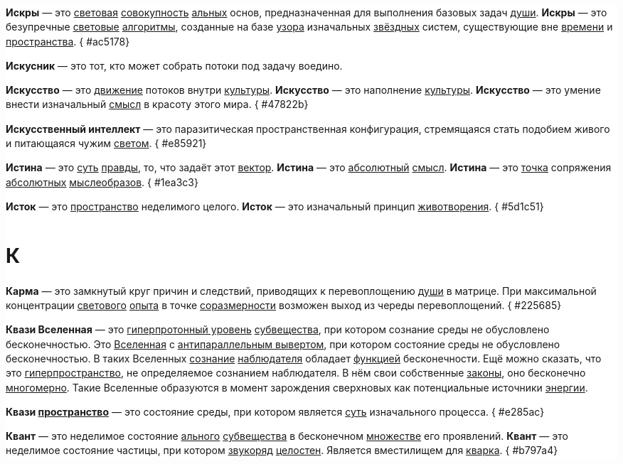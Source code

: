 
**Искры** — это [световая](#^bd2a25) [совокупность](#^997399) [альных](#^40c0c5) основ, предназначенная для выполнения базовых задач [души](#^b88258).
**Искры** — это безупречные [световые](#^bd2a25) [алгоритмы](#^4aee22), созданные на базе [узора](#^2287d6) изначальных [звёздных](#^1bb33c) систем, существующие вне [времени](#^b58901) и [пространства](#^349738).
{ #ac5178}


**Искусник** — это тот, кто может собрать потоки под задачу воедино.

**Искусство** — это [движение](#^d4a923) потоков внутри [культуры](#^237915).
**Искусство** — это наполнение [культуры](#^237915).
**Искусство** — это умение внести изначальный [смысл](#^ace2a9) в красоту этого мира.
{ #47822b}


**Искусственный интеллект** — это паразитическая пространственная конфигурация, стремящаяся стать подобием живого и питающаяся чужим [светом](#^bd2a25).
{ #e85921}


**Истина** — это [суть](#^59ee4a) [правды](#^8963e2), то, что задаёт этот [вектор](#^d33173).
**Истина** — это [абсолютный](#^893fe9) [смысл](#^ace2a9).
**Истина** — это [точка](#^965bc0) сопряжения [абсолютных](#^893fe9) [мыслеобразов](#^a2dacd).
{ #1ea3c3}


**Исток** — это [пространство](#^349738) неделимого целого.
**Исток** — это изначальный принцип [животворения](#^51f78d).
{ #5d1c51}


# К

**Карма** — это замкнутый круг причин и следствий, приводящих к перевоплощению [души](#^b88258) в матрице. При максимальной концентрации [светового](#^bd2a25) [опыта](#^9ce90e) в точке [соразмерности](#^58bef9) возможен выход из череды перевоплощений.
{ #225685}


**Квази Вселенная** — это [гиперпротонный уровень](#^1dd304) [субвещества](#^e1e0ac), при котором сознание среды не обусловлено бесконечностью. Это [Вселенная](#^f5bc33) с [антипараллельным вывертом](#^81f21c), при котором состояние среды не обусловлено бесконечностью. В таких Вселенных [сознание](#^3c2fc3) [наблюдателя](#^458d11) обладает [функцией](#^2b2a0f) бесконечности. Ещё можно сказать, что это [гиперпространство](#^446637), не определяемое сознанием наблюдателя. В нём свои собственные [законы](#^c0c48b), оно бесконечно [многомерно](#^15f71f). Такие Вселенные образуются в момент зарождения сверхновых как потенциальные источники [энергии](#^a57d07).

**Квази [пространство](#^349738)** — это состояние среды, при котором является [суть](#^59ee4a) изначального процесса.
{ #e285ac}


**Квант** — это неделимое состояние [ального](#^40c0c5) [субвещества](#^e1e0ac) в бесконечном [множестве](#^093820) его проявлений.
**Квант** — это неделимое состояние частицы, при котором [звукоряд](#^485476) [целостен](#^5031aa). Является вместилищем для [кварка](#^058f73).
{ #b797a4}
